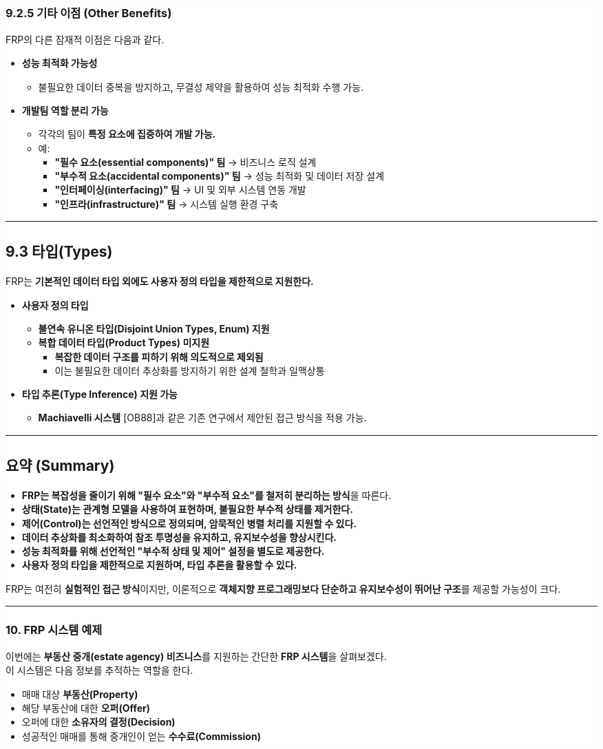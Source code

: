 
### **9.2.5 기타 이점 (Other Benefits)**

FRP의 다른 잠재적 이점은 다음과 같다.

- **성능 최적화 가능성**
    - 불필요한 데이터 중복을 방지하고, 무결성 제약을 활용하여 성능 최적화 수행 가능.

- **개발팀 역할 분리 가능**
    - 각각의 팀이 **특정 요소에 집중하여 개발 가능.**
    - 예:
        - **"필수 요소(essential components)" 팀** → 비즈니스 로직 설계
        - **"부수적 요소(accidental components)" 팀** → 성능 최적화 및 데이터 저장 설계
        - **"인터페이싱(interfacing)" 팀** → UI 및 외부 시스템 연동 개발
        - **"인프라(infrastructure)" 팀** → 시스템 실행 환경 구축

---

## **9.3 타입(Types)**

FRP는 **기본적인 데이터 타입 외에도 사용자 정의 타입을 제한적으로 지원한다.**

- **사용자 정의 타입**
    - **불연속 유니온 타입(Disjoint Union Types, Enum) 지원**
    - **복합 데이터 타입(Product Types) 미지원**
        - **복잡한 데이터 구조를 피하기 위해 의도적으로 제외됨**
        - 이는 불필요한 데이터 추상화를 방지하기 위한 설계 철학과 일맥상통

- **타입 추론(Type Inference) 지원 가능**
    - **Machiavelli 시스템** [OB88]과 같은 기존 연구에서 제안된 접근 방식을 적용 가능.

---

## **요약 (Summary)**

- **FRP는 복잡성을 줄이기 위해 "필수 요소"와 "부수적 요소"를 철저히 분리하는 방식**을 따른다.
- **상태(State)는 관계형 모델을 사용하여 표현하며, 불필요한 부수적 상태를 제거한다.**
- **제어(Control)는 선언적인 방식으로 정의되며, 암묵적인 병렬 처리를 지원할 수 있다.**
- **데이터 추상화를 최소화하여 참조 투명성을 유지하고, 유지보수성을 향상시킨다.**
- **성능 최적화를 위해 선언적인 "부수적 상태 및 제어" 설정을 별도로 제공한다.**
- **사용자 정의 타입을 제한적으로 지원하며, 타입 추론을 활용할 수 있다.**

FRP는 여전히 **실험적인 접근 방식**이지만, 이론적으로 **객체지향 프로그래밍보다 단순하고 유지보수성이 뛰어난 구조**를 제공할 가능성이 크다.

---

### **10. FRP 시스템 예제**

이번에는 **부동산 중개(estate agency) 비즈니스**를 지원하는 간단한 **FRP 시스템**을 살펴보겠다.  
이 시스템은 다음 정보를 추적하는 역할을 한다.

- 매매 대상 **부동산(Property)**
- 해당 부동산에 대한 **오퍼(Offer)**
- 오퍼에 대한 **소유자의 결정(Decision)**
- 성공적인 매매를 통해 중개인이 얻는 **수수료(Commission)**
